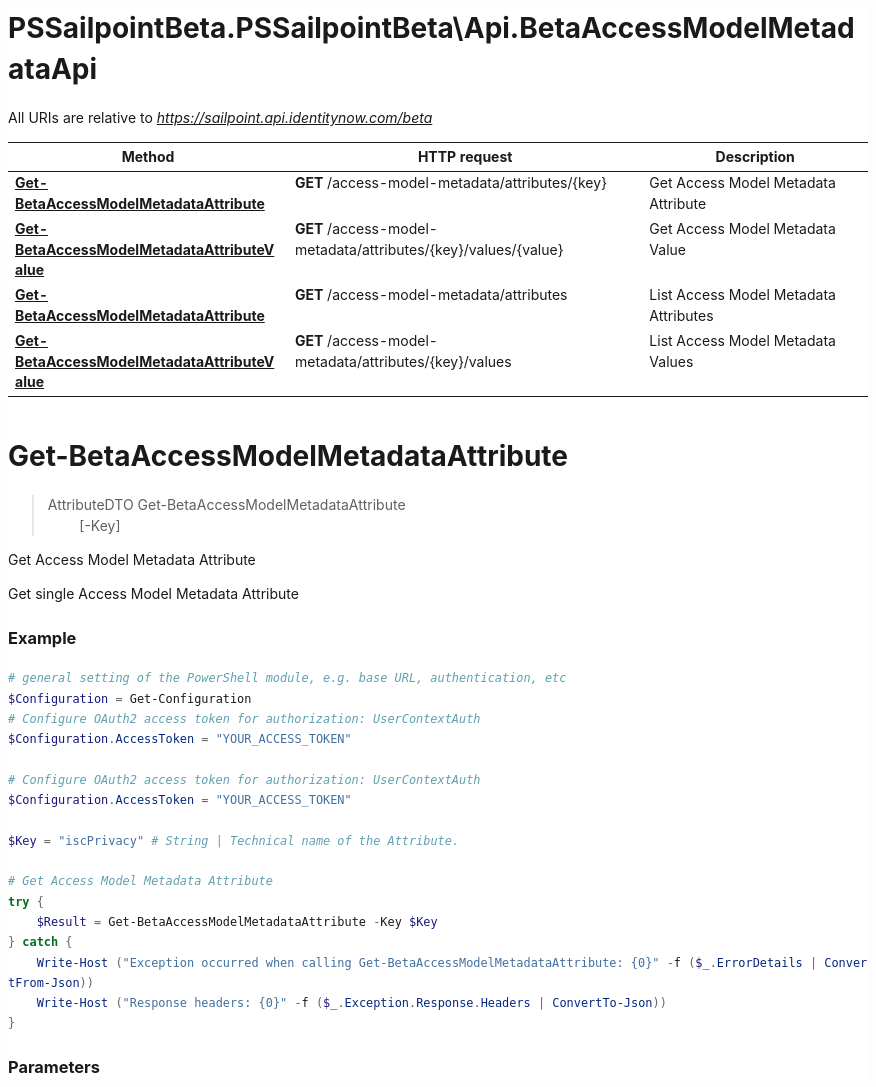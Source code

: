 # PSSailpointBeta.PSSailpointBeta\Api.BetaAccessModelMetadataApi

All URIs are relative to *https://sailpoint.api.identitynow.com/beta*

Method | HTTP request | Description
------------- | ------------- | -------------
[**Get-BetaAccessModelMetadataAttribute**](BetaAccessModelMetadataApi.md#Get-BetaAccessModelMetadataAttribute) | **GET** /access-model-metadata/attributes/{key} | Get Access Model Metadata Attribute
[**Get-BetaAccessModelMetadataAttributeValue**](BetaAccessModelMetadataApi.md#Get-BetaAccessModelMetadataAttributeValue) | **GET** /access-model-metadata/attributes/{key}/values/{value} | Get Access Model Metadata Value
[**Get-BetaAccessModelMetadataAttribute**](BetaAccessModelMetadataApi.md#Get-BetaAccessModelMetadataAttribute) | **GET** /access-model-metadata/attributes | List Access Model Metadata Attributes
[**Get-BetaAccessModelMetadataAttributeValue**](BetaAccessModelMetadataApi.md#Get-BetaAccessModelMetadataAttributeValue) | **GET** /access-model-metadata/attributes/{key}/values | List Access Model Metadata Values


<a id="Get-BetaAccessModelMetadataAttribute"></a>
# **Get-BetaAccessModelMetadataAttribute**
> AttributeDTO Get-BetaAccessModelMetadataAttribute<br>
> &nbsp;&nbsp;&nbsp;&nbsp;&nbsp;&nbsp;&nbsp;&nbsp;[-Key] <String><br>

Get Access Model Metadata Attribute

Get single Access Model Metadata Attribute

### Example
```powershell
# general setting of the PowerShell module, e.g. base URL, authentication, etc
$Configuration = Get-Configuration
# Configure OAuth2 access token for authorization: UserContextAuth
$Configuration.AccessToken = "YOUR_ACCESS_TOKEN"

# Configure OAuth2 access token for authorization: UserContextAuth
$Configuration.AccessToken = "YOUR_ACCESS_TOKEN"

$Key = "iscPrivacy" # String | Technical name of the Attribute.

# Get Access Model Metadata Attribute
try {
    $Result = Get-BetaAccessModelMetadataAttribute -Key $Key
} catch {
    Write-Host ("Exception occurred when calling Get-BetaAccessModelMetadataAttribute: {0}" -f ($_.ErrorDetails | ConvertFrom-Json))
    Write-Host ("Response headers: {0}" -f ($_.Exception.Response.Headers | ConvertTo-Json))
}
```

### Parameters
